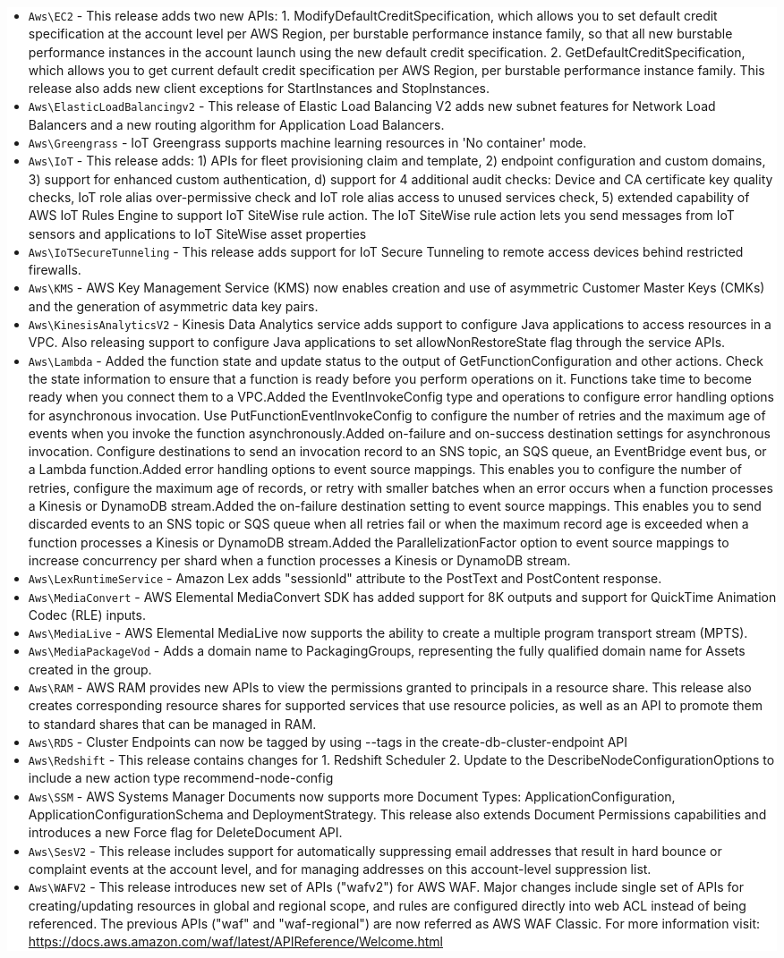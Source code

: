 * `Aws\EC2` - This release adds two new APIs: 1. ModifyDefaultCreditSpecification, which allows you to set default credit specification at the account level per AWS Region, per burstable performance instance family, so that all new burstable performance instances in the account launch using the new default credit specification. 2. GetDefaultCreditSpecification, which allows you to get current default credit specification per AWS Region, per burstable performance instance family. This release also adds new client exceptions for StartInstances and StopInstances.
* `Aws\ElasticLoadBalancingv2` - This release of Elastic Load Balancing V2 adds new subnet features for Network Load Balancers and a new routing algorithm for Application Load Balancers. 
* `Aws\Greengrass` - IoT Greengrass supports machine learning resources in 'No container' mode.
* `Aws\IoT` - This release adds: 1) APIs for fleet provisioning claim and template, 2) endpoint configuration and custom domains, 3) support for enhanced custom authentication, d) support for 4 additional audit checks: Device and CA certificate key quality checks, IoT role alias over-permissive check and IoT role alias access to unused services check, 5) extended capability of AWS IoT Rules Engine to support IoT SiteWise rule action. The IoT SiteWise rule action lets you send messages from IoT sensors and applications to IoT SiteWise asset properties
* `Aws\IoTSecureTunneling` - This release adds support for IoT Secure Tunneling to remote access devices behind restricted firewalls.
* `Aws\KMS` - AWS Key Management Service (KMS) now enables creation and use of asymmetric Customer Master Keys (CMKs) and the generation of asymmetric data key pairs.
* `Aws\KinesisAnalyticsV2` - Kinesis Data Analytics service adds support to configure Java applications to access resources in a VPC. Also releasing support to configure Java applications to set allowNonRestoreState flag through the service APIs.
* `Aws\Lambda` - Added the function state and update status to the output of GetFunctionConfiguration and other actions. Check the state information to ensure that a function is ready before you perform operations on it. Functions take time to become ready when you connect them to a VPC.Added the EventInvokeConfig type and operations to configure error handling options for asynchronous invocation. Use PutFunctionEventInvokeConfig to configure the number of retries and the maximum age of events when you invoke the function asynchronously.Added on-failure and on-success destination settings for asynchronous invocation. Configure destinations to send an invocation record to an SNS topic, an SQS queue, an EventBridge event bus, or a Lambda function.Added error handling options to event source mappings. This enables you to configure the number of retries, configure the maximum age of records, or retry with smaller batches when an error occurs when a function processes a Kinesis or DynamoDB stream.Added the on-failure destination setting to event source mappings. This enables you to send discarded events to an SNS topic or SQS queue when all retries fail or when the maximum record age is exceeded when a function processes a Kinesis or DynamoDB stream.Added the ParallelizationFactor option to event source mappings to increase concurrency per shard when a function processes a Kinesis or DynamoDB stream.
* `Aws\LexRuntimeService` - Amazon Lex adds "sessionId" attribute to the PostText and PostContent response.
* `Aws\MediaConvert` - AWS Elemental MediaConvert SDK has added support for 8K outputs and support for QuickTime Animation Codec (RLE) inputs.
* `Aws\MediaLive` - AWS Elemental MediaLive now supports the ability to create a multiple program transport stream (MPTS).
* `Aws\MediaPackageVod` - Adds a domain name to PackagingGroups, representing the fully qualified domain name for Assets created in the group.
* `Aws\RAM` - AWS RAM provides new APIs to view the permissions granted to principals in a resource share. This release also creates corresponding resource shares for supported services that use resource policies, as well as an API to promote them to standard shares that can be managed in RAM.
* `Aws\RDS` - Cluster Endpoints can now be tagged by using --tags in the create-db-cluster-endpoint API
* `Aws\Redshift` - This release contains changes for 1. Redshift Scheduler 2. Update to the DescribeNodeConfigurationOptions to include a new action type recommend-node-config
* `Aws\SSM` - AWS Systems Manager Documents now supports more Document Types: ApplicationConfiguration, ApplicationConfigurationSchema and DeploymentStrategy. This release also extends Document Permissions capabilities and introduces a new Force flag for DeleteDocument API.
* `Aws\SesV2` - This release includes support for automatically suppressing email addresses that result in hard bounce or complaint events at the account level, and for managing addresses on this account-level suppression list.
* `Aws\WAFV2` - This release introduces new set of APIs ("wafv2") for AWS WAF. Major changes include single set of APIs for creating/updating resources in global and regional scope, and rules are configured directly into web ACL instead of being referenced. The previous APIs ("waf" and "waf-regional") are now referred as AWS WAF Classic. For more information visit: https://docs.aws.amazon.com/waf/latest/APIReference/Welcome.html
